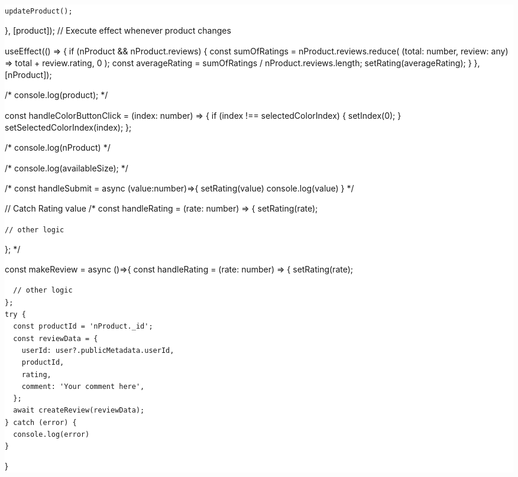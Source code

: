     updateProduct();
  }, [product]); // Execute effect whenever product changes

  useEffect(() => {
    if (nProduct && nProduct.reviews) {
      const sumOfRatings = nProduct.reviews.reduce(
        (total: number, review: any) => total + review.rating,
        0
      );
      const averageRating = sumOfRatings / nProduct.reviews.length;
      setRating(averageRating);
    }
  }, [nProduct]);

  /*   console.log(product); */

  const handleColorButtonClick = (index: number) => {
    if (index !== selectedColorIndex) {
      setIndex(0);
    }
    setSelectedColorIndex(index);
  };

  /*   console.log(nProduct) */

  /*   console.log(availableSize); */

  /*   const handleSubmit = async (value:number)=>{
    setRating(value)
    console.log(value)
  } */

  // Catch Rating value
/*   const handleRating = (rate: number) => {
    setRating(rate);

    // other logic
  }; */

  const makeReview = async ()=>{
    const handleRating = (rate: number) => {
      setRating(rate);
  
      // other logic
    };
    try {
      const productId = 'nProduct._id';
      const reviewData = {
        userId: user?.publicMetadata.userId,
        productId,
        rating,
        comment: 'Your comment here',
      };
      await createReview(reviewData);
    } catch (error) {
      console.log(error)
    }
  }
